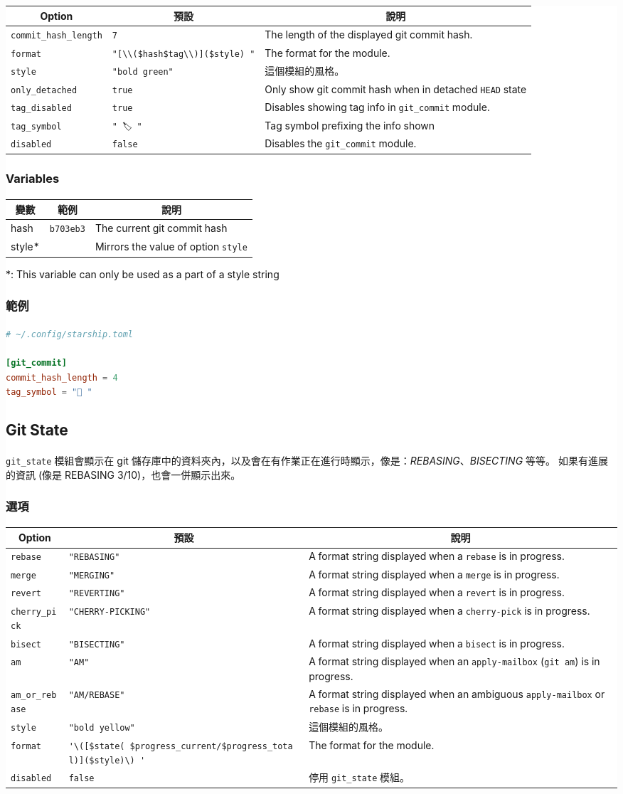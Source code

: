 | Option               | 預設                                 | 說明                                                      |
| -------------------- | ---------------------------------- | ------------------------------------------------------- |
| `commit_hash_length` | `7`                                | The length of the displayed git commit hash.            |
| `format`             | `"[\\($hash$tag\\)]($style) "` | The format for the module.                              |
| `style`              | `"bold green"`                     | 這個模組的風格。                                                |
| `only_detached`      | `true`                             | Only show git commit hash when in detached `HEAD` state |
| `tag_disabled`       | `true`                             | Disables showing tag info in `git_commit` module.       |
| `tag_symbol`         | `" 🏷 "`                            | Tag symbol prefixing the info shown                     |
| `disabled`           | `false`                            | Disables the `git_commit` module.                       |

### Variables

| 變數        | 範例        | 說明                                  |
| --------- | --------- | ----------------------------------- |
| hash      | `b703eb3` | The current git commit hash         |
| style\* |           | Mirrors the value of option `style` |

\*: This variable can only be used as a part of a style string

### 範例

```toml
# ~/.config/starship.toml

[git_commit]
commit_hash_length = 4
tag_symbol = "🔖 "
```

## Git State

`git_state` 模組會顯示在 git 儲存庫中的資料夾內，以及會在有作業正在進行時顯示，像是：_REBASING_、_BISECTING_ 等等。 如果有進展的資訊 (像是 REBASING 3/10)，也會一併顯示出來。

### 選項

| Option         | 預設                                                              | 說明                                                                                      |
| -------------- | --------------------------------------------------------------- | --------------------------------------------------------------------------------------- |
| `rebase`       | `"REBASING"`                                                    | A format string displayed when a `rebase` is in progress.                               |
| `merge`        | `"MERGING"`                                                     | A format string displayed when a `merge` is in progress.                                |
| `revert`       | `"REVERTING"`                                                   | A format string displayed when a `revert` is in progress.                               |
| `cherry_pick`  | `"CHERRY-PICKING"`                                              | A format string displayed when a `cherry-pick` is in progress.                          |
| `bisect`       | `"BISECTING"`                                                   | A format string displayed when a `bisect` is in progress.                               |
| `am`           | `"AM"`                                                          | A format string displayed when an `apply-mailbox` (`git am`) is in progress.            |
| `am_or_rebase` | `"AM/REBASE"`                                                   | A format string displayed when an ambiguous `apply-mailbox` or `rebase` is in progress. |
| `style`        | `"bold yellow"`                                                 | 這個模組的風格。                                                                                |
| `format`       | `'\([$state( $progress_current/$progress_total)]($style)\) '` | The format for the module.                                                              |
| `disabled`     | `false`                                                         | 停用 `git_state` 模組。                                                                      |
